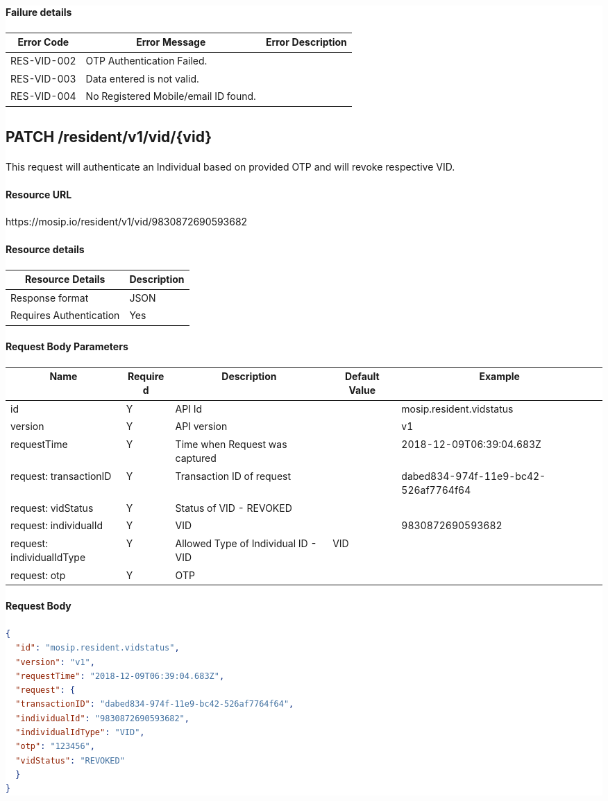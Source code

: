 #### Failure details
Error Code | Error Message | Error Description
------------|------------------------------|-------------
RES-VID-002| OTP Authentication Failed.
RES-VID-003| Data entered is not valid.
RES-VID-004| No Registered Mobile/email ID found.









## PATCH /resident/v1/vid/{vid}
This request will authenticate an Individual based on provided OTP and will revoke respective VID.

#### Resource URL
<div>https://mosip.io/resident/v1/vid/9830872690593682</div>

#### Resource details

Resource Details | Description
------------ | -------------
Response format | JSON
Requires Authentication | Yes

#### Request Body Parameters
Name | Required | Description | Default Value | Example
-----|----------|-------------|---------------|--------
id | Y | API Id | | mosip.resident.vidstatus
version | Y | API version | | v1
requestTime| Y |Time when Request was captured| | 2018-12-09T06:39:04.683Z
request: transactionID| Y | Transaction ID of request | | dabed834-974f-11e9-bc42-526af7764f64
request: vidStatus	| Y| 	Status of VID	-	REVOKED |
request: individualId| Y | VID | | 9830872690593682
request: individualIdType| Y | Allowed Type of Individual ID - VID | VID 
request: otp| Y | OTP | | 


#### Request Body
```JSON
{
  "id": "mosip.resident.vidstatus",
  "version": "v1",
  "requestTime": "2018-12-09T06:39:04.683Z",
  "request": {
  "transactionID": "dabed834-974f-11e9-bc42-526af7764f64",
  "individualId": "9830872690593682",
  "individualIdType": "VID",
  "otp": "123456",
  "vidStatus": "REVOKED"
  }
}
```

